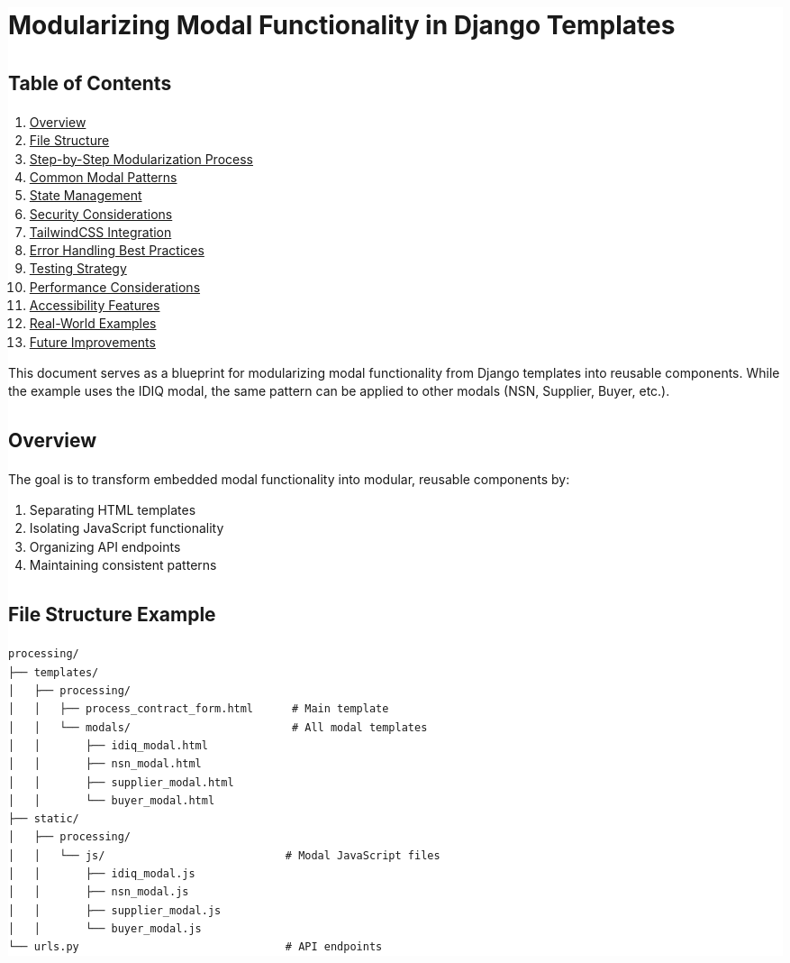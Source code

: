 # Modularizing Modal Functionality in Django Templates

## Table of Contents
1. [Overview](#overview)
2. [File Structure](#file-structure-example)
3. [Step-by-Step Modularization Process](#step-by-step-modularization-process)
4. [Common Modal Patterns](#common-modal-patterns)
5. [State Management](#state-management)
6. [Security Considerations](#security-considerations)
7. [TailwindCSS Integration](#tailwindcss-integration)
8. [Error Handling Best Practices](#error-handling-best-practices)
9. [Testing Strategy](#testing-strategy)
10. [Performance Considerations](#performance-considerations)
11. [Accessibility Features](#accessibility-features)
12. [Real-World Examples](#real-world-examples)
13. [Future Improvements](#future-improvements)

This document serves as a blueprint for modularizing modal functionality from Django templates into reusable components. While the example uses the IDIQ modal, the same pattern can be applied to other modals (NSN, Supplier, Buyer, etc.).

## Overview

The goal is to transform embedded modal functionality into modular, reusable components by:
1. Separating HTML templates
2. Isolating JavaScript functionality
3. Organizing API endpoints
4. Maintaining consistent patterns

## File Structure Example

```
processing/
├── templates/
│   ├── processing/
│   │   ├── process_contract_form.html      # Main template
│   │   └── modals/                         # All modal templates
│   │       ├── idiq_modal.html
│   │       ├── nsn_modal.html
│   │       ├── supplier_modal.html
│   │       └── buyer_modal.html
├── static/
│   ├── processing/
│   │   └── js/                            # Modal JavaScript files
│   │       ├── idiq_modal.js
│   │       ├── nsn_modal.js
│   │       ├── supplier_modal.js
│   │       └── buyer_modal.js
└── urls.py                                # API endpoints
```
